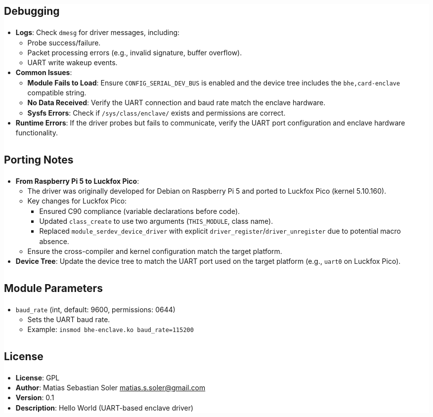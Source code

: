 ## Debugging
- **Logs**: Check `dmesg` for driver messages, including:
  - Probe success/failure.
  - Packet processing errors (e.g., invalid signature, buffer overflow).
  - UART write wakeup events.
- **Common Issues**:
  - **Module Fails to Load**: Ensure `CONFIG_SERIAL_DEV_BUS` is enabled and the device tree includes the `bhe,card-enclave` compatible string.
  - **No Data Received**: Verify the UART connection and baud rate match the enclave hardware.
  - **Sysfs Errors**: Check if `/sys/class/enclave/` exists and permissions are correct.
- **Runtime Errors**: If the driver probes but fails to communicate, verify the UART port configuration and enclave hardware functionality.

## Porting Notes
- **From Raspberry Pi 5 to Luckfox Pico**:
  - The driver was originally developed for Debian on Raspberry Pi 5 and ported to Luckfox Pico (kernel 5.10.160).
  - Key changes for Luckfox Pico:
    - Ensured C90 compliance (variable declarations before code).
    - Updated `class_create` to use two arguments (`THIS_MODULE`, class name).
    - Replaced `module_serdev_device_driver` with explicit `driver_register`/`driver_unregister` due to potential macro absence.
  - Ensure the cross-compiler and kernel configuration match the target platform.
- **Device Tree**: Update the device tree to match the UART port used on the target platform (e.g., `uart0` on Luckfox Pico).

## Module Parameters
- `baud_rate` (int, default: 9600, permissions: 0644)
  - Sets the UART baud rate.
  - Example: `insmod bhe-enclave.ko baud_rate=115200`

## License
- **License**: GPL
- **Author**: Matias Sebastian Soler <matias.s.soler@gmail.com>
- **Version**: 0.1
- **Description**: Hello World (UART-based enclave driver)
